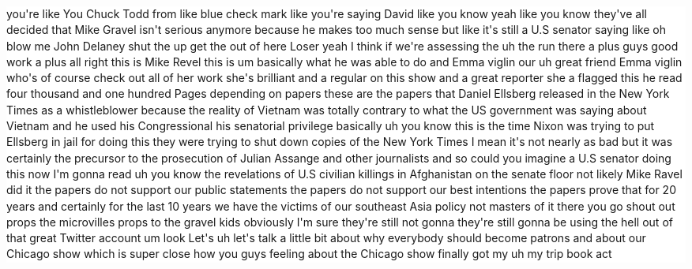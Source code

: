 you're like You Chuck Todd from
like blue check mark like you're saying
David like you know yeah like you know
they've all decided that Mike Gravel
isn't serious anymore because he makes
too much sense but like it's still a U.S
senator
saying like oh blow me John Delaney shut
the up get the out of here
Loser yeah I think if we're assessing
the uh the run there a plus guys good
work a plus all right this is Mike Revel
this is um basically what he was able to
do
and Emma viglin our uh great friend Emma
viglin who's of course check out all of
her work she's brilliant and a regular
on this show and a great reporter she a
flagged this
he read
four thousand and one hundred Pages
depending on papers these are the papers
that Daniel Ellsberg released in the New
York Times as a whistleblower because
the reality of Vietnam was totally
contrary to what the US government was
saying about Vietnam and he used his
Congressional his senatorial privilege
basically uh you know this is the time
Nixon was trying to put Ellsberg in jail
for doing this they were trying to shut
down copies of the New York Times I mean
it's not nearly as bad but it was
certainly the precursor to the
prosecution of Julian Assange and other
journalists and so could you imagine a
U.S senator doing this now
I'm gonna read uh you know the
revelations of U.S civilian killings in
Afghanistan on the senate floor not
likely Mike Ravel did it
the papers
do not support our public statements
the papers do not support our best
intentions
the papers prove
that for 20 years
and certainly for the last 10 years
we have the victims
of our southeast Asia policy
not masters of it
there you go shout out props the
microvilles props to the gravel kids
obviously I'm sure they're still not
gonna they're still gonna be using the
hell out of that great Twitter account
um
look Let's uh let's talk a little bit
about why everybody should become
patrons and about our Chicago show which
is super close
how you guys feeling about the Chicago
show
finally got my uh my trip book act